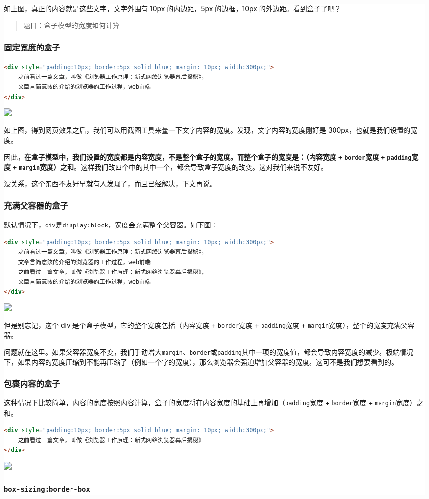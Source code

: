 如上图，真正的内容就是这些文字，文字外围有 10px 的内边距，5px 的边框，10px 的外边距。看到盒子了吧？

> 题目：盒子模型的宽度如何计算

### 固定宽度的盒子

```html
<div style="padding:10px; border:5px solid blue; margin: 10px; width:300px;">
    之前看过一篇文章，叫做《浏览器工作原理：新式网络浏览器幕后揭秘》，
    文章言简意赅的介绍的浏览器的工作过程，web前端
</div>
```

<img src="https://p1-jj.byteimg.com/tos-cn-i-t2oaga2asx/gold-user-assets/2018/2/28/161db8f616b1aa63~tplv-t2oaga2asx-image.image" style="width:400px;"/>

如上图，得到网页效果之后，我们可以用截图工具来量一下文字内容的宽度。发现，文字内容的宽度刚好是 300px，也就是我们设置的宽度。

因此，**在盒子模型中，我们设置的宽度都是内容宽度，不是整个盒子的宽度。而整个盒子的宽度是：（内容宽度 + `border`宽度 + `padding`宽度 + `margin`宽度）之和**。这样我们改四个中的其中一个，都会导致盒子宽度的改变。这对我们来说不友好。

没关系，这个东西不友好早就有人发现了，而且已经解决，下文再说。

### 充满父容器的盒子

默认情况下，`div`是`display:block`，宽度会充满整个父容器。如下图：

```html
<div style="padding:10px; border:5px solid blue; margin: 10px; width:300px;">
    之前看过一篇文章，叫做《浏览器工作原理：新式网络浏览器幕后揭秘》，
    文章言简意赅的介绍的浏览器的工作过程，web前端
    之前看过一篇文章，叫做《浏览器工作原理：新式网络浏览器幕后揭秘》，
    文章言简意赅的介绍的浏览器的工作过程，web前端
</div>
```

<img src="https://p1-jj.byteimg.com/tos-cn-i-t2oaga2asx/gold-user-assets/2018/2/28/161db8f616fe21e3~tplv-t2oaga2asx-image.image" style="width:600px;"/>

但是别忘记，这个 div 是个盒子模型，它的整个宽度包括（内容宽度 + `border`宽度 + `padding`宽度 + `margin`宽度），整个的宽度充满父容器。

问题就在这里。如果父容器宽度不变，我们手动增大`margin`、`border`或`padding`其中一项的宽度值，都会导致内容宽度的减少。极端情况下，如果内容的宽度压缩到不能再压缩了（例如一个字的宽度），那么浏览器会强迫增加父容器的宽度。这可不是我们想要看到的。

### 包裹内容的盒子

这种情况下比较简单，内容的宽度按照内容计算，盒子的宽度将在内容宽度的基础上再增加（`padding`宽度 + `border`宽度 + `margin`宽度）之和。

```html
<div style="padding:10px; border:5px solid blue; margin: 10px; width:300px;">
    之前看过一篇文章，叫做《浏览器工作原理：新式网络浏览器幕后揭秘》
</div>
```

<img src="https://p1-jj.byteimg.com/tos-cn-i-t2oaga2asx/gold-user-assets/2018/2/28/161db8f61768fdde~tplv-t2oaga2asx-image.image" style="width:600px;"/>

### `box-sizing:border-box`
